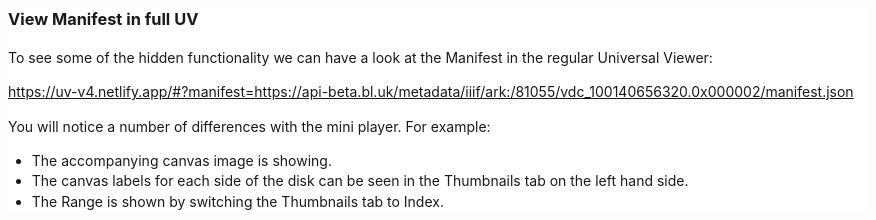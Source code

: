 ### View Manifest in full UV

To see some of the hidden functionality we can have a look at the Manifest in the regular Universal Viewer:

https://uv-v4.netlify.app/#?manifest=https://api-beta.bl.uk/metadata/iiif/ark:/81055/vdc_100140656320.0x000002/manifest.json

You will notice a number of differences with the mini player. For example:

* The accompanying canvas image is showing. 
* The canvas labels for each side of the disk can be seen in the Thumbnails tab on the left hand side. 
* The Range is shown by switching the Thumbnails tab to Index.

